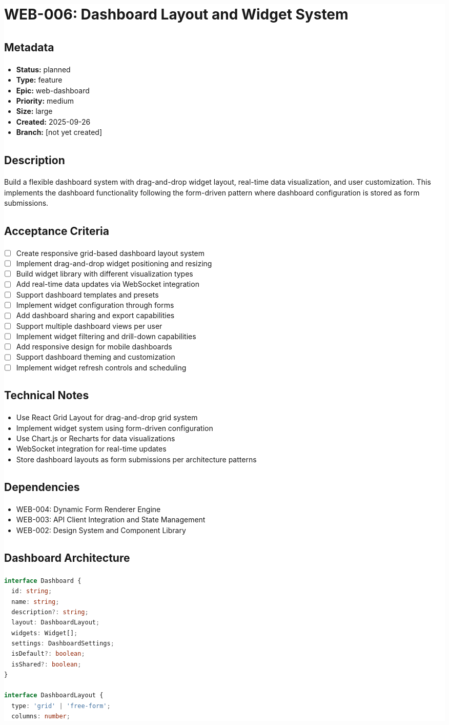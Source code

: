 # WEB-006: Dashboard Layout and Widget System

## Metadata
- **Status:** planned
- **Type:** feature
- **Epic:** web-dashboard
- **Priority:** medium
- **Size:** large
- **Created:** 2025-09-26
- **Branch:** [not yet created]

## Description
Build a flexible dashboard system with drag-and-drop widget layout, real-time data visualization, and user customization. This implements the dashboard functionality following the form-driven pattern where dashboard configuration is stored as form submissions.

## Acceptance Criteria
- [ ] Create responsive grid-based dashboard layout system
- [ ] Implement drag-and-drop widget positioning and resizing
- [ ] Build widget library with different visualization types
- [ ] Add real-time data updates via WebSocket integration
- [ ] Support dashboard templates and presets
- [ ] Implement widget configuration through forms
- [ ] Add dashboard sharing and export capabilities
- [ ] Support multiple dashboard views per user
- [ ] Implement widget filtering and drill-down capabilities
- [ ] Add responsive design for mobile dashboards
- [ ] Support dashboard theming and customization
- [ ] Implement widget refresh controls and scheduling

## Technical Notes
- Use React Grid Layout for drag-and-drop grid system
- Implement widget system using form-driven configuration
- Use Chart.js or Recharts for data visualizations
- WebSocket integration for real-time updates
- Store dashboard layouts as form submissions per architecture patterns

## Dependencies
- WEB-004: Dynamic Form Renderer Engine
- WEB-003: API Client Integration and State Management
- WEB-002: Design System and Component Library

## Dashboard Architecture
```typescript
interface Dashboard {
  id: string;
  name: string;
  description?: string;
  layout: DashboardLayout;
  widgets: Widget[];
  settings: DashboardSettings;
  isDefault?: boolean;
  isShared?: boolean;
}

interface DashboardLayout {
  type: 'grid' | 'free-form';
  columns: number;
```